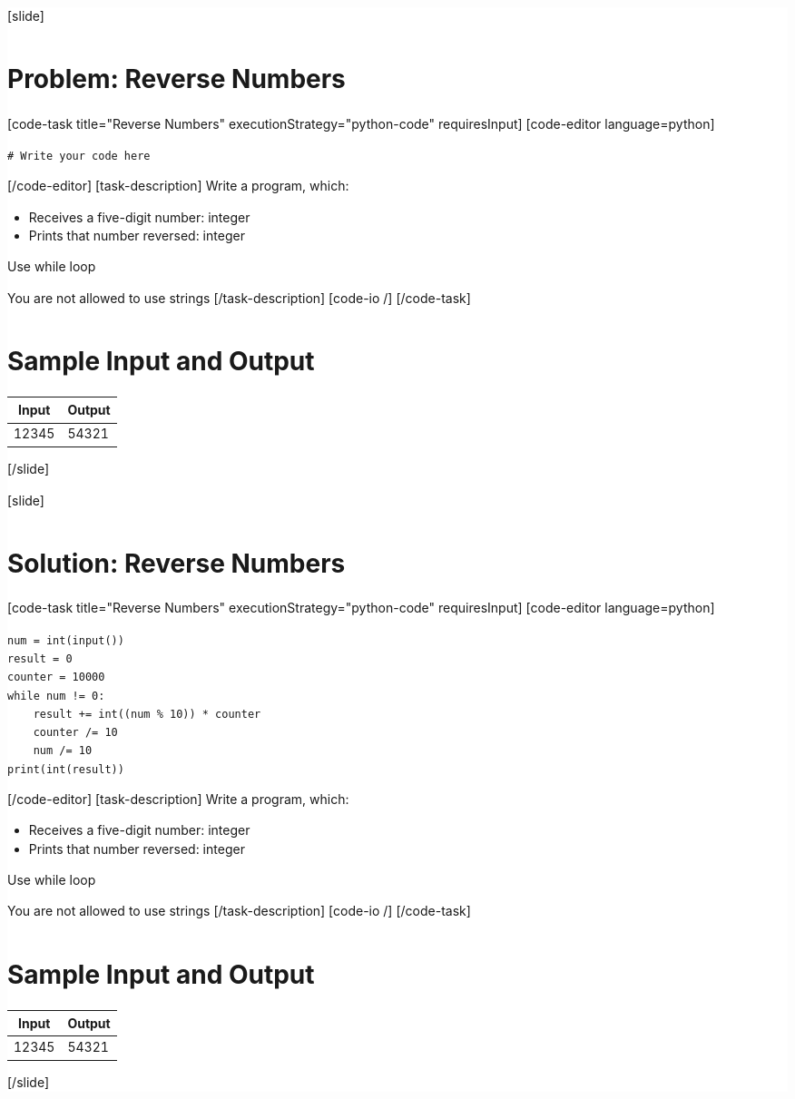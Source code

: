 [slide]
# Problem: Reverse Numbers
[code-task title="Reverse Numbers" executionStrategy="python-code" requiresInput]
[code-editor language=python]
```
# Write your code here
```
[/code-editor]
[task-description]
Write a program, which:

* Receives a five-digit number: integer
* Prints that number reversed: integer

Use while loop

You are not allowed to use strings
[/task-description]
[code-io /]
[/code-task]
# Sample Input and Output
|Input|Output|
|-----|------|
|12345|54321|
[/slide]

[slide]
# Solution: Reverse Numbers
[code-task title="Reverse Numbers" executionStrategy="python-code" requiresInput]
[code-editor language=python]
```
num = int(input())
result = 0
counter = 10000
while num != 0:
    result += int((num % 10)) * counter
    counter /= 10
    num /= 10
print(int(result))
```
[/code-editor]
[task-description]
Write a program, which:

* Receives a five-digit number: integer
* Prints that number reversed: integer

Use while loop

You are not allowed to use strings
[/task-description]
[code-io /]
[/code-task]
# Sample Input and Output
|Input|Output|
|-----|------|
|12345|54321|
[/slide]